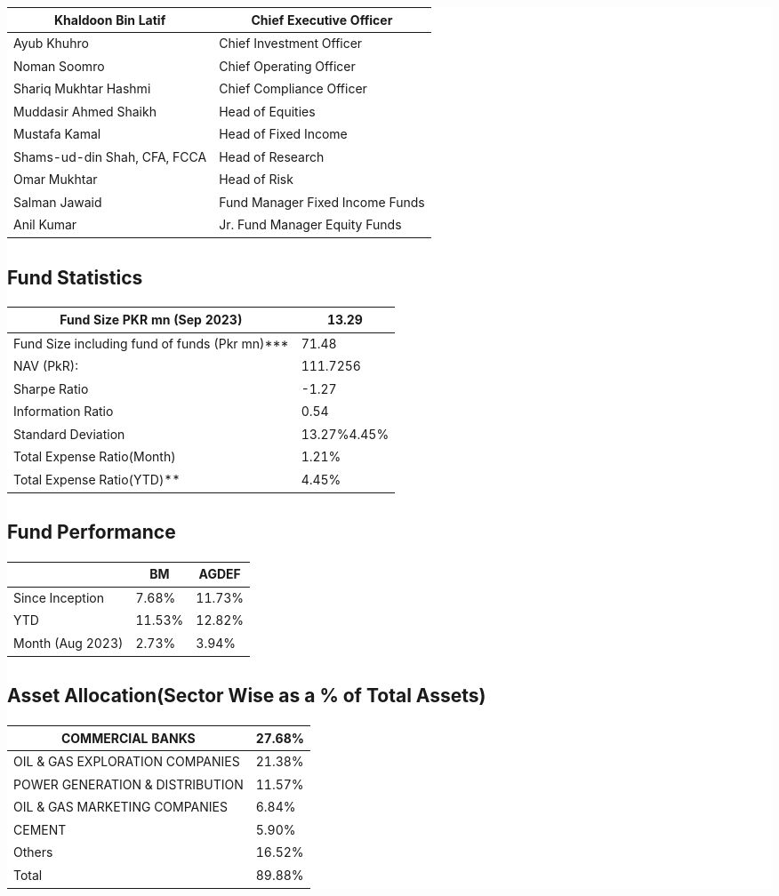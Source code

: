 | Khaldoon Bin Latif           | Chief Executive Officer         |
| ---------------------------- | ------------------------------- |
| Ayub Khuhro                  | Chief Investment Officer        |
| Noman Soomro                 | Chief Operating Officer         |
| Shariq Mukhtar Hashmi        | Chief Compliance Officer        |
| Muddasir Ahmed Shaikh        | Head of Equities                |
| Mustafa Kamal                | Head of Fixed Income            |
| Shams-ud-din Shah, CFA, FCCA | Head of Research                |
| Omar Mukhtar                 | Head of Risk                    |
| Salman Jawaid                | Fund Manager Fixed Income Funds |
| Anil Kumar                   | Jr. Fund Manager Equity Funds   |

## Fund Statistics

| Fund Size PKR mn (Sep 2023)                      | 13.29       |
| ------------------------------------------------ | ----------- |
| Fund Size including fund of funds (Pkr mn)\*\*\* | 71.48       |
| NAV (PkR):                                       | 111.7256    |
| Sharpe Ratio                                     | -1.27       |
| Information Ratio                                | 0.54        |
| Standard Deviation                               | 13.27%4.45% |
| Total Expense Ratio(Month)                       | 1.21%       |
| Total Expense Ratio(YTD)\*\*                     | 4.45%       |

## Fund Performance

|                  | BM     | AGDEF  |
| ---------------- | ------ | ------ |
| Since Inception  | 7.68%  | 11.73% |
| YTD              | 11.53% | 12.82% |
| Month (Aug 2023) | 2.73%  | 3.94%  |

## Asset Allocation(Sector Wise as a % of Total Assets)

| COMMERCIAL BANKS                | 27.68% |
| ------------------------------- | ------ |
| OIL & GAS EXPLORATION COMPANIES | 21.38% |
| POWER GENERATION & DISTRIBUTION | 11.57% |
| OIL & GAS MARKETING COMPANIES   | 6.84%  |
| CEMENT                          | 5.90%  |
| Others                          | 16.52% |
| Total                           | 89.88% |
